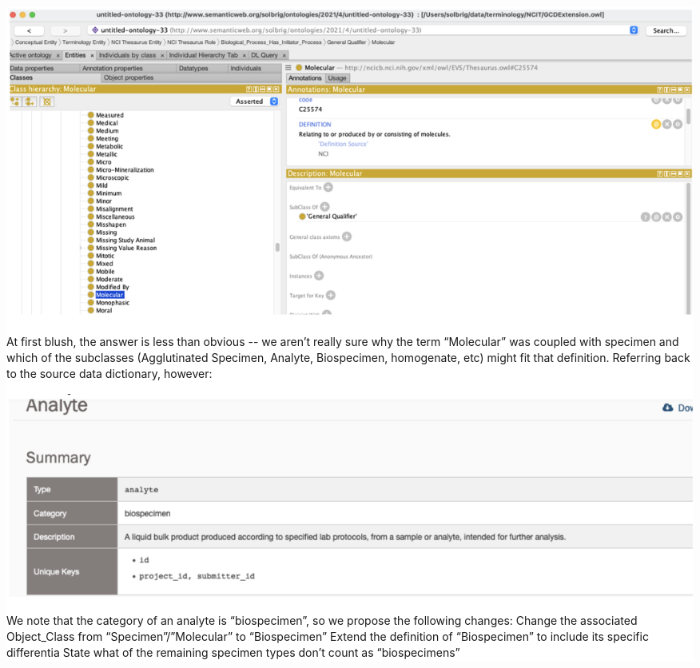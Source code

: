 ![](./images/protege_3.png)

At first blush, the answer is less than obvious -- we aren’t really sure why the term “Molecular” was coupled with specimen and which of the subclasses (Agglutinated Specimen, Analyte, Biospecimen, homogenate, etc) might fit that definition.   Referring back to the source data dictionary, however:

![](./images/gdc_1.png)

We note that the category of an analyte is “biospecimen”, so we propose the following changes:
Change the associated Object_Class from “Specimen”/”Molecular” to “Biospecimen” 
Extend the definition of “Biospecimen” to include its specific differentia
State what of the remaining specimen types don’t  count as “biospecimens”
